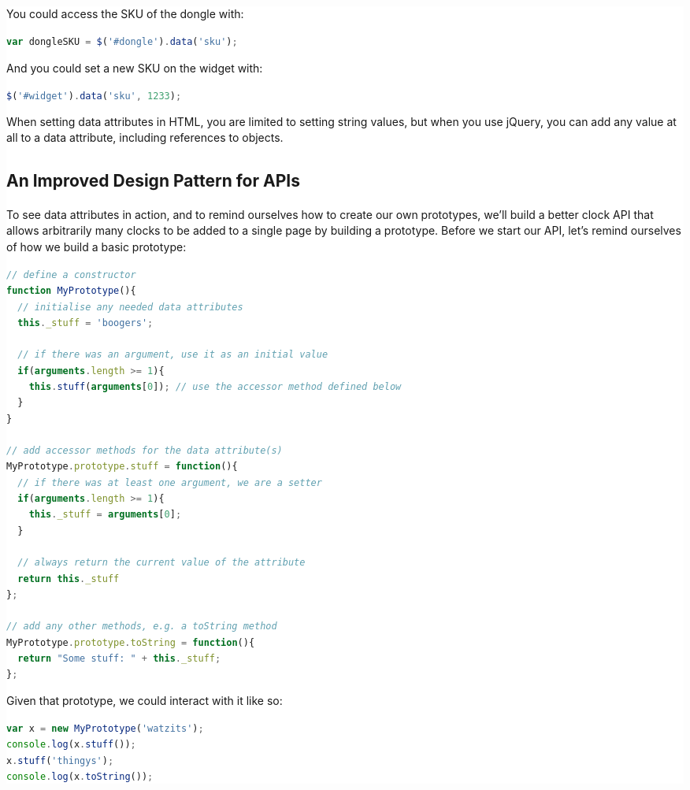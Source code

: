 You could access the SKU of the dongle with:

```javascript
var dongleSKU = $('#dongle').data('sku');
```

And you could set a new SKU on the widget with:

```javascript
$('#widget').data('sku', 1233);
```

When setting data attributes in HTML, you are limited to setting string values, but when you use jQuery, you can add any value at all to a data attribute, including references to objects.

## An Improved Design Pattern for APIs

To see data attributes in action, and to remind ourselves how to create our own prototypes, we’ll build a better clock API that allows arbitrarily many clocks to be added to a single page by building a prototype. Before we start our API, let’s remind ourselves of how we build a basic prototype:

```javascript
// define a constructor
function MyPrototype(){
  // initialise any needed data attributes
  this._stuff = 'boogers';

  // if there was an argument, use it as an initial value
  if(arguments.length >= 1){
    this.stuff(arguments[0]); // use the accessor method defined below
  }
}

// add accessor methods for the data attribute(s)
MyPrototype.prototype.stuff = function(){
  // if there was at least one argument, we are a setter
  if(arguments.length >= 1){
    this._stuff = arguments[0];
  }

  // always return the current value of the attribute
  return this._stuff
};

// add any other methods, e.g. a toString method
MyPrototype.prototype.toString = function(){
  return "Some stuff: " + this._stuff;
};
```

Given that prototype, we could interact with it like so:

```javascript
var x = new MyPrototype('watzits');
console.log(x.stuff());
x.stuff('thingys');
console.log(x.toString());
```
